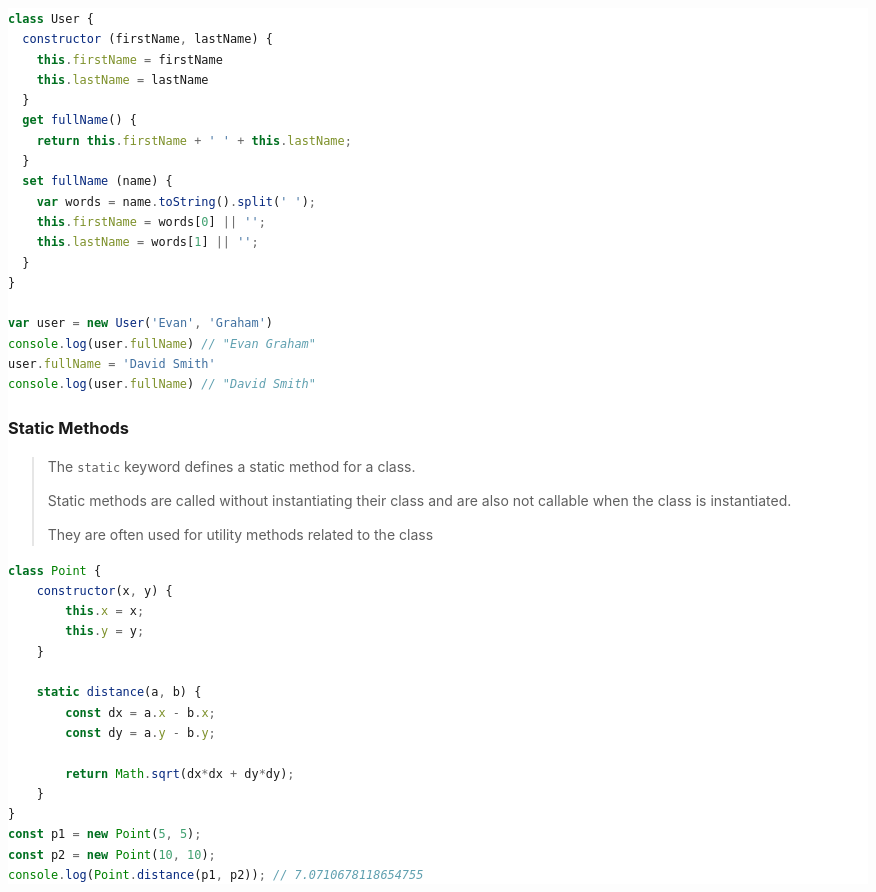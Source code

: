 ```js
class User {
  constructor (firstName, lastName) {
    this.firstName = firstName
    this.lastName = lastName
  }
  get fullName() {
    return this.firstName + ' ' + this.lastName;
  }
  set fullName (name) {
    var words = name.toString().split(' ');
    this.firstName = words[0] || '';
    this.lastName = words[1] || '';
  }
}

var user = new User('Evan', 'Graham')
console.log(user.fullName) // "Evan Graham"
user.fullName = 'David Smith'
console.log(user.fullName) // "David Smith"
```




### Static Methods

> The `static` keyword defines a static method for a class.
>
> Static methods are called without instantiating their class and are also not callable when the class is instantiated.
>
> They are often used for utility methods related to the class




```js
class Point {
    constructor(x, y) {
        this.x = x;
        this.y = y;
    }

    static distance(a, b) {
        const dx = a.x - b.x;
        const dy = a.y - b.y;

        return Math.sqrt(dx*dx + dy*dy);
    }
}
const p1 = new Point(5, 5);
const p2 = new Point(10, 10);
console.log(Point.distance(p1, p2)); // 7.0710678118654755
```

